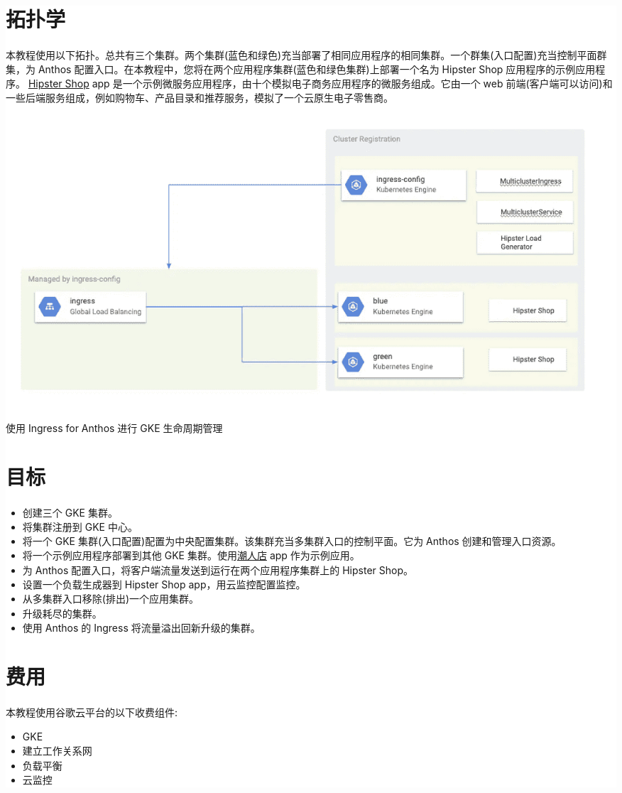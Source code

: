 # 拓扑学

本教程使用以下拓扑。总共有三个集群。两个集群(蓝色和绿色)充当部署了相同应用程序的相同集群。一个群集(入口配置)充当控制平面群集，为 Anthos 配置入口。在本教程中，您将在两个应用程序集群(蓝色和绿色集群)上部署一个名为 Hipster Shop 应用程序的示例应用程序。 [Hipster Shop](https://github.com/GoogleCloudPlatform/microservices-demo) app 是一个示例微服务应用程序，由十个模拟电子商务应用程序的微服务组成。它由一个 web 前端(客户端可以访问)和一些后端服务组成，例如购物车、产品目录和推荐服务，模拟了一个云原生电子零售商。

![](img/7b5154b4b1b907ff3cd9594b6229f76a.png)

使用 Ingress for Anthos 进行 GKE 生命周期管理

# 目标

*   创建三个 GKE 集群。
*   将集群注册到 GKE 中心。
*   将一个 GKE 集群(入口配置)配置为中央配置集群。该集群充当多集群入口的控制平面。它为 Anthos 创建和管理入口资源。
*   将一个示例应用程序部署到其他 GKE 集群。使用[潮人店](https://github.com/GoogleCloudPlatform/microservices-demo) app 作为示例应用。
*   为 Anthos 配置入口，将客户端流量发送到运行在两个应用程序集群上的 Hipster Shop。
*   设置一个负载生成器到 Hipster Shop app，用云监控配置监控。
*   从多集群入口移除(排出)一个应用集群。
*   升级耗尽的集群。
*   使用 Anthos 的 Ingress 将流量溢出回新升级的集群。

# 费用

本教程使用谷歌云平台的以下收费组件:

*   GKE
*   建立工作关系网
*   负载平衡
*   云监控
